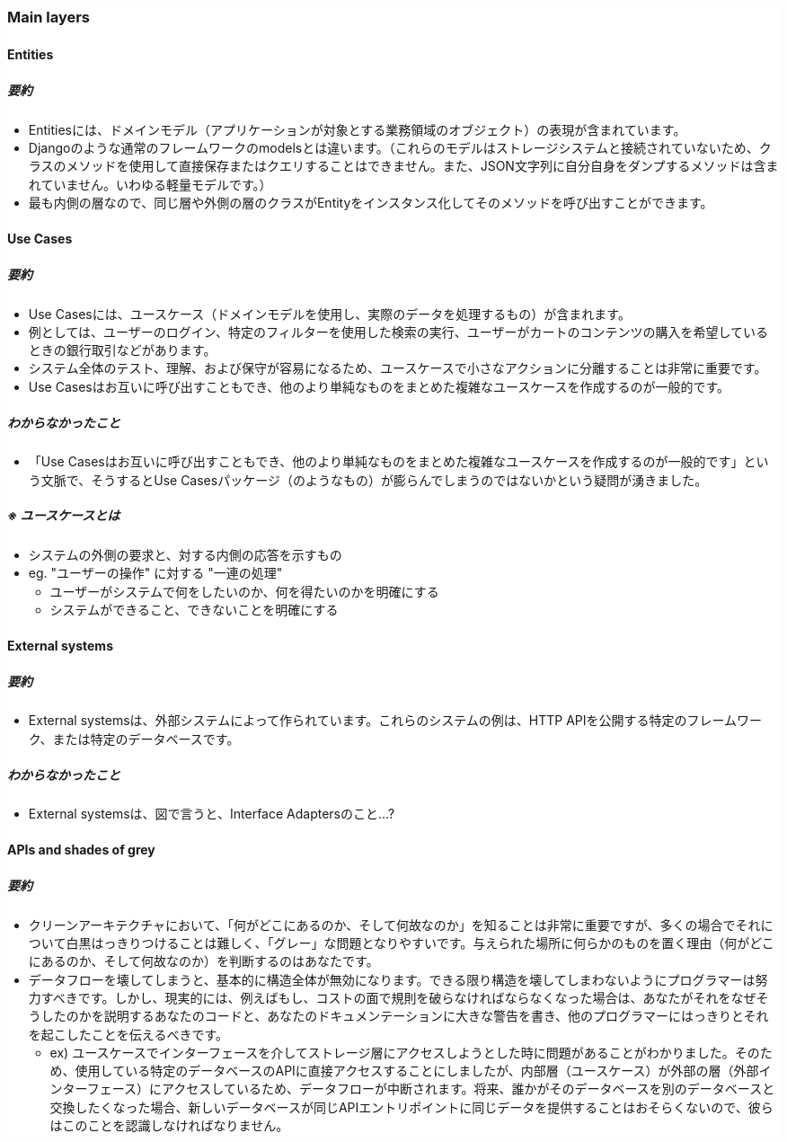 ### Main layers

#### Entities
##### 要約
- Entitiesには、ドメインモデル（アプリケーションが対象とする業務領域のオブジェクト）の表現が含まれています。
 - Djangoのような通常のフレームワークのmodelsとは違います。（これらのモデルはストレージシステムと接続されていないため、クラスのメソッドを使用して直接保存またはクエリすることはできません。また、JSON文字列に自分自身をダンプするメソッドは含まれていません。いわゆる軽量モデルです。）
 - 最も内側の層なので、同じ層や外側の層のクラスがEntityをインスタンス化してそのメソッドを呼び出すことができます。

#### Use Cases
##### 要約
- Use Casesには、ユースケース（ドメインモデルを使用し、実際のデータを処理するもの）が含まれます。
- 例としては、ユーザーのログイン、特定のフィルターを使用した検索の実行、ユーザーがカートのコンテンツの購入を希望しているときの銀行取引などがあります。
- システム全体のテスト、理解、および保守が容易になるため、ユースケースで小さなアクションに分離することは非常に重要です。
- Use Casesはお互いに呼び出すこともでき、他のより単純なものをまとめた複雑なユースケースを作成するのが一般的です。

##### わからなかったこと
- 「Use Casesはお互いに呼び出すこともでき、他のより単純なものをまとめた複雑なユースケースを作成するのが一般的です」という文脈で、そうするとUse Casesパッケージ（のようなもの）が膨らんでしまうのではないかという疑問が湧きました。

##### ※ ユースケースとは
- システムの外側の要求と、対する内側の応答を示すもの
- eg. "ユーザーの操作" に対する "一連の処理"
  - ユーザーがシステムで何をしたいのか、何を得たいのかを明確にする
  - システムができること、できないことを明確にする
 
#### External systems
##### 要約
- External systemsは、外部システムによって作られています。これらのシステムの例は、HTTP APIを公開する特定のフレームワーク、または特定のデータベースです。

##### わからなかったこと
- External systemsは、図で言うと、Interface Adaptersのこと...?

#### APIs and shades of grey
##### 要約
- クリーンアーキテクチャにおいて、「何がどこにあるのか、そして何故なのか」を知ることは非常に重要ですが、多くの場合でそれについて白黒はっきりつけることは難しく、「グレー」な問題となりやすいです。与えられた場所に何らかのものを置く理由（何がどこにあるのか、そして何故なのか）を判断するのはあなたです。
 - データフローを壊してしまうと、基本的に構造全体が無効になります。できる限り構造を壊してしまわないようにプログラマーは努力すべきです。しかし、現実的には、例えばもし、コストの面で規則を破らなければならなくなった場合は、あなたがそれをなぜそうしたのかを説明するあなたのコードと、あなたのドキュメンテーションに大きな警告を書き、他のプログラマーにはっきりとそれを起こしたことを伝えるべきです。
   - ex) ユースケースでインターフェースを介してストレージ層にアクセスしようとした時に問題があることがわかりました。そのため、使用している特定のデータベースのAPIに直接アクセスすることにしましたが、内部層（ユースケース）が外部の層（外部インターフェース）にアクセスしているため、データフローが中断されます。将来、誰かがそのデータベースを別のデータベースと交換したくなった場合、新しいデータベースが同じAPIエントリポイントに同じデータを提供することはおそらくないので、彼らはこのことを認識しなければなりません。
